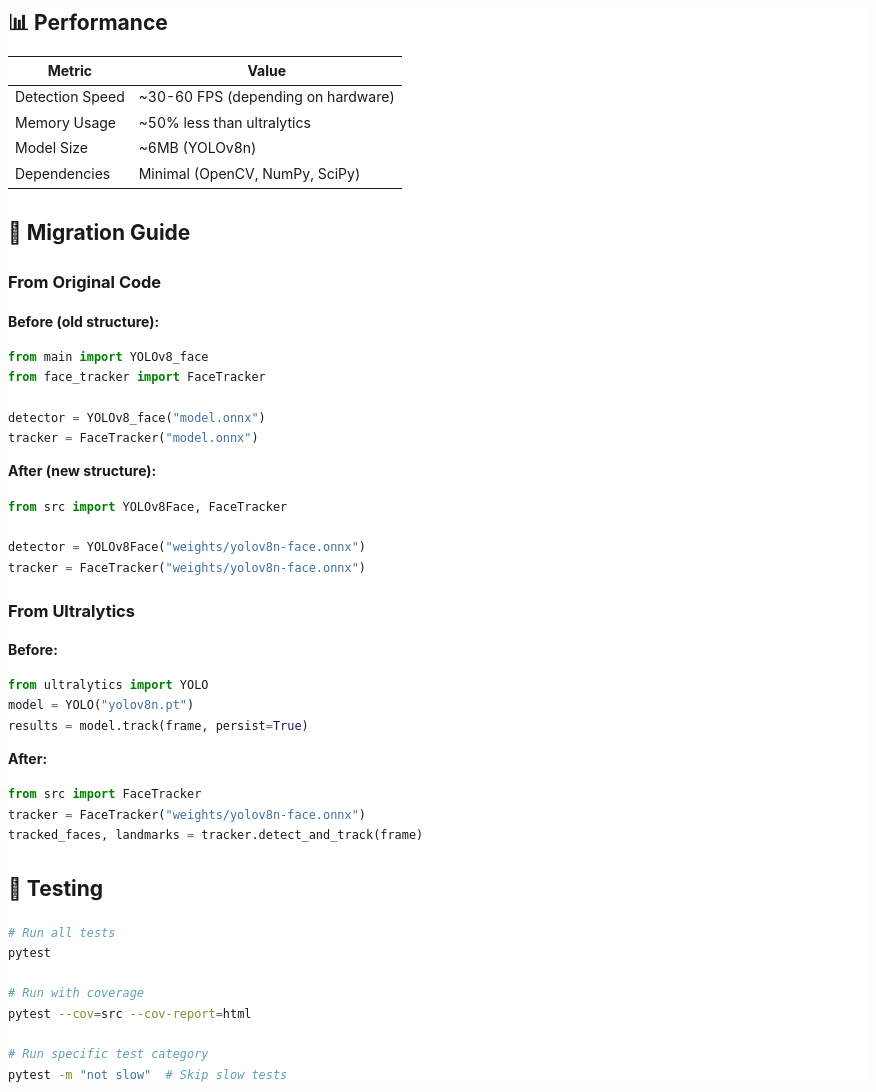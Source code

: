 ## 📊 Performance

| Metric | Value |
|--------|-------|
| Detection Speed | ~30-60 FPS (depending on hardware) |
| Memory Usage | ~50% less than ultralytics |
| Model Size | ~6MB (YOLOv8n) |
| Dependencies | Minimal (OpenCV, NumPy, SciPy) |

## 🔄 Migration Guide

### From Original Code

**Before (old structure):**
```python
from main import YOLOv8_face
from face_tracker import FaceTracker

detector = YOLOv8_face("model.onnx")
tracker = FaceTracker("model.onnx")
```

**After (new structure):**
```python
from src import YOLOv8Face, FaceTracker

detector = YOLOv8Face("weights/yolov8n-face.onnx")
tracker = FaceTracker("weights/yolov8n-face.onnx")
```

### From Ultralytics

**Before:**
```python
from ultralytics import YOLO
model = YOLO("yolov8n.pt")
results = model.track(frame, persist=True)
```

**After:**
```python
from src import FaceTracker
tracker = FaceTracker("weights/yolov8n-face.onnx")
tracked_faces, landmarks = tracker.detect_and_track(frame)
```

## 🧪 Testing

```bash
# Run all tests
pytest

# Run with coverage
pytest --cov=src --cov-report=html

# Run specific test category
pytest -m "not slow"  # Skip slow tests
```
